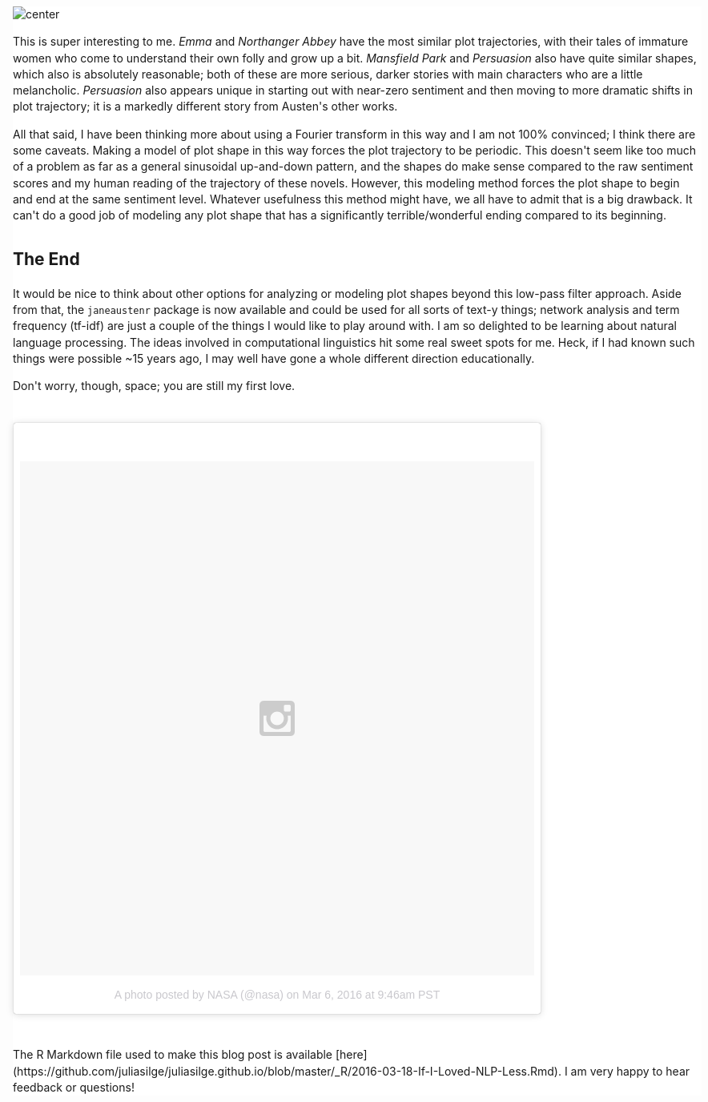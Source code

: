 ![center](/figs/2016-03-18-If-I-Loved-NLP-Less/unnamed-chunk-16-1.png)


This is super interesting to me. *Emma* and *Northanger Abbey* have the most similar plot trajectories, with their tales of immature women who come to understand their own folly and grow up a bit. *Mansfield Park* and *Persuasion* also have quite similar shapes, which also is absolutely reasonable; both of these are more serious, darker stories with main characters who are a little melancholic. *Persuasion* also appears unique in starting out with near-zero sentiment and then moving to more dramatic shifts in plot trajectory; it is a markedly different story from Austen's other works.

All that said, I have been thinking more about using a Fourier transform in this way and I am not 100% convinced; I think there are some caveats. Making a model of plot shape in this way forces the plot trajectory to be periodic. This doesn't seem like too much of a problem as far as a general sinusoidal up-and-down pattern, and the shapes do make sense compared to the raw sentiment scores and my human reading of the trajectory of these novels. However, this modeling method forces the plot shape to begin and end at the same sentiment level. Whatever usefulness this method might have, we all have to admit that is a big drawback. It can't do a good job of modeling any plot shape that has a significantly terrible/wonderful ending compared to its beginning.

## The End

It would be nice to think about other options for analyzing or modeling plot shapes beyond this low-pass filter approach. Aside from that, the `janeaustenr` package is now available and could be used for all sorts of text-y things; network analysis and term frequency (tf-idf) are just a couple of the things I would like to play around with. I am so delighted to be learning about natural language processing. The ideas involved in computational linguistics hit some real sweet spots for me. Heck, if I had known such things were possible ~15 years ago, I may well have gone a whole different direction educationally. 

Don't worry, though, space; you are still my first love.

<br>
<blockquote class="instagram-media" data-instgrm-version="6" style=" background:#FFF; border:0; border-radius:3px; box-shadow:0 0 1px 0 rgba(0,0,0,0.5),0 1px 10px 0 rgba(0,0,0,0.15); margin: 1px; max-width:658px; padding:0; width:99.375%; width:-webkit-calc(100% - 2px); width:calc(100% - 2px);"><div style="padding:8px;"> <div style=" background:#F8F8F8; line-height:0; margin-top:40px; padding:50.0% 0; text-align:center; width:100%;"> <div style=" background:url(data:image/png;base64,iVBORw0KGgoAAAANSUhEUgAAACwAAAAsCAMAAAApWqozAAAAGFBMVEUiIiI9PT0eHh4gIB4hIBkcHBwcHBwcHBydr+JQAAAACHRSTlMABA4YHyQsM5jtaMwAAADfSURBVDjL7ZVBEgMhCAQBAf//42xcNbpAqakcM0ftUmFAAIBE81IqBJdS3lS6zs3bIpB9WED3YYXFPmHRfT8sgyrCP1x8uEUxLMzNWElFOYCV6mHWWwMzdPEKHlhLw7NWJqkHc4uIZphavDzA2JPzUDsBZziNae2S6owH8xPmX8G7zzgKEOPUoYHvGz1TBCxMkd3kwNVbU0gKHkx+iZILf77IofhrY1nYFnB/lQPb79drWOyJVa/DAvg9B/rLB4cC+Nqgdz/TvBbBnr6GBReqn/nRmDgaQEej7WhonozjF+Y2I/fZou/qAAAAAElFTkSuQmCC); display:block; height:44px; margin:0 auto -44px; position:relative; top:-22px; width:44px;"></div></div><p style=" color:#c9c8cd; font-family:Arial,sans-serif; font-size:14px; line-height:17px; margin-bottom:0; margin-top:8px; overflow:hidden; padding:8px 0 7px; text-align:center; text-overflow:ellipsis; white-space:nowrap;"><a href="https://www.instagram.com/p/BCntbEZoaBx/" style=" color:#c9c8cd; font-family:Arial,sans-serif; font-size:14px; font-style:normal; font-weight:normal; line-height:17px; text-decoration:none;" target="_blank">A photo posted by NASA (@nasa)</a> on <time style=" font-family:Arial,sans-serif; font-size:14px; line-height:17px;" datetime="2016-03-06T17:46:20+00:00">Mar 6, 2016 at 9:46am PST</time></p></div></blockquote>
<script async defer src="http://platform.instagram.com/en_US/embeds.js"></script>

<br>
<br>
The R Markdown file used to make this blog post is available [here](https://github.com/juliasilge/juliasilge.github.io/blob/master/_R/2016-03-18-If-I-Loved-NLP-Less.Rmd). I am very happy to hear feedback or questions!
